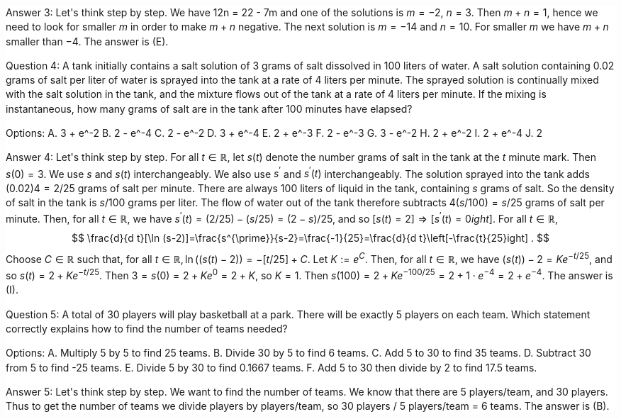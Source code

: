Answer 3: Let's think step by step. We have 12n = 22 - 7m and one of the solutions is $m = -2$, $n = 3$. Then $m + n = 1$, hence we need to look for smaller $m$ in order to make $m + n$ negative. The next solution is $m = -14$ and $n = 10$. For smaller $m$ we have $m + n$ smaller than $-4$. The answer is (E).

Question 4: A tank initially contains a salt solution of 3 grams of salt dissolved in 100 liters of water. A salt solution containing 0.02 grams of salt per liter of water is sprayed into the tank at a rate of 4 liters per minute. The sprayed solution is continually mixed with the salt solution in the tank, and the mixture flows out of the tank at a rate of 4 liters per minute. If the mixing is instantaneous, how many grams of salt are in the tank after 100 minutes have elapsed?

Options: A. 3 + e^-2
B. 2 - e^-4
C. 2 - e^-2
D. 3 + e^-4
E. 2 + e^-3
F. 2 - e^-3
G. 3 - e^-2
H. 2 + e^-2
I. 2 + e^-4
J. 2

Answer 4: Let's think step by step. For all $t \in \mathbb{R}$, let $s(t)$ denote the number grams of salt in the tank at the $t$ minute mark. Then $s(0) = 3$.
We use $s$ and $s(t)$ interchangeably. We also use $s^{\prime}$ and $s^{\prime}(t)$ interchangeably. The solution sprayed into the tank adds $(0.02) 4=2 / 25$ grams of salt per minute. There are always 100 liters of liquid in the tank, containing $s$ grams of salt. So the density of salt in the tank is $s / 100$ grams per liter. The flow of water out of the tank therefore subtracts $4(s / 100)=s / 25$ grams of salt per minute. Then, for all $t \in \mathbb{R}$, we have $s^{\prime}(t)=(2 / 25)-(s / 25)=(2-s) / 25$, and so $[s(t)=2] \Rightarrow\left[s^{\prime}(t)=0ight]$. For all $t \in \mathbb{R}$,
$$
\frac{d}{d t}[\ln (s-2)]=\frac{s^{\prime}}{s-2}=\frac{-1}{25}=\frac{d}{d t}\left[-\frac{t}{25}ight] .
$$
Choose $C \in \mathbb{R}$ such that, for all $t \in \mathbb{R}, \ln ((s(t)-2))=-[t / 25]+C$. Let $K:=e^{C}$. Then, for all $t \in \mathbb{R}$, we have $(s(t))-2=K e^{-t / 25}$, and so $s(t)=2+K e^{-t / 25}$. Then $3=s(0)=2+K e^{0}=2+K$, so $K=1$. Then $s(100)=2+K e^{-100 / 25}=2+1 \cdot e^{-4}=2+e^{-4}$. The answer is (I).

Question 5: A total of 30 players will play basketball at a park. There will be exactly 5 players on each team. Which statement correctly explains how to find the number of teams needed?

Options: A. Multiply 5 by 5 to find 25 teams.
B. Divide 30 by 5 to find 6 teams.
C. Add 5 to 30 to find 35 teams.
D. Subtract 30 from 5 to find -25 teams.
E. Divide 5 by 30 to find 0.1667 teams.
F. Add 5 to 30 then divide by 2 to find 17.5 teams.

Answer 5: Let's think step by step. We want to find the number of teams. We know that there are 5 players/team, and 30 players. Thus to get the number of teams we divide players by players/team, so 30 players / 5 players/team = 6 teams. The answer is (B).


[//]: # (2024-11-17 21:32:07)
[//]: # (2024-11-17 21:32:07)
[//]: # (2024-11-17 21:32:07)
[//]: # (2024-11-17 21:32:07)
[//]: # (2024-11-17 21:32:07)
[//]: # (2024-11-17 21:32:07)
[//]: # (2024-11-17 21:32:12)
[//]: # (2024-11-17 21:32:12)
[//]: # (2024-11-17 21:32:12)
[//]: # (2024-11-17 21:32:14)
[//]: # (2024-11-17 21:32:14)
[//]: # (2024-11-17 21:32:14)
[//]: # (2024-11-17 21:32:18)
[//]: # (2024-11-17 21:32:18)
[//]: # (2024-11-17 21:32:18)
[//]: # (2024-11-17 21:32:20)
[//]: # (2024-11-17 21:32:20)
[//]: # (2024-11-17 21:32:20)
[//]: # (2024-11-17 21:32:20)
[//]: # (2024-11-17 21:32:20)
[//]: # (2024-11-17 21:32:20)
[//]: # (2024-11-17 21:32:21)
[//]: # (2024-11-17 21:32:21)
[//]: # (2024-11-17 21:32:21)
[//]: # (2024-11-17 21:32:23)
[//]: # (2024-11-17 21:32:23)
[//]: # (2024-11-17 21:32:23)
[//]: # (2024-11-17 21:32:27)
[//]: # (2024-11-17 21:32:27)
[//]: # (2024-11-17 21:32:27)
[//]: # (2024-11-17 21:32:29)
[//]: # (2024-11-17 21:32:29)
[//]: # (2024-11-17 21:32:29)